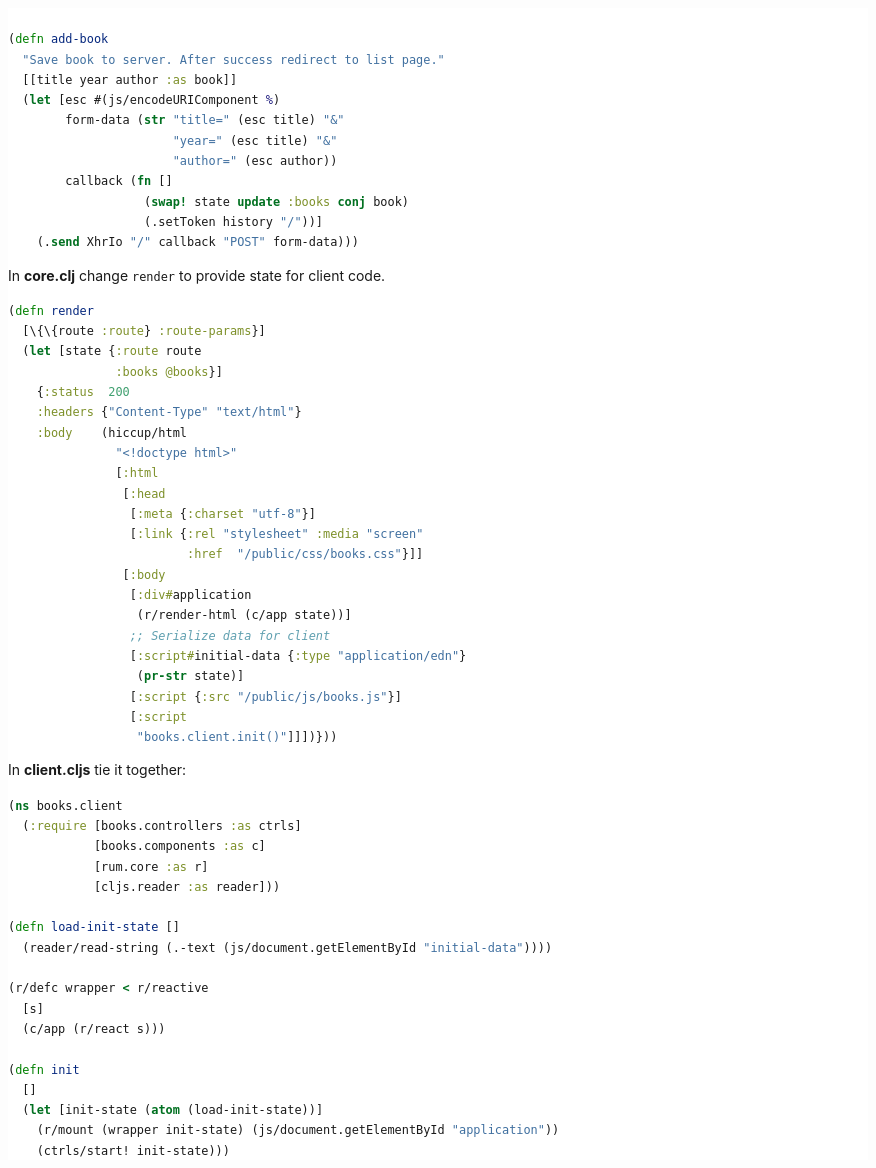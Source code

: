 ```clojure

(defn add-book
  "Save book to server. After success redirect to list page."
  [[title year author :as book]]
  (let [esc #(js/encodeURIComponent %)
        form-data (str "title=" (esc title) "&"
                       "year=" (esc title) "&"
                       "author=" (esc author))
        callback (fn []
                   (swap! state update :books conj book)
                   (.setToken history "/"))]
    (.send XhrIo "/" callback "POST" form-data)))
```

In **core.clj** change `render` to provide state for client code.

```clojure
(defn render
  [\{\{route :route} :route-params}]
  (let [state {:route route
               :books @books}]
    {:status  200
    :headers {"Content-Type" "text/html"}
    :body    (hiccup/html
               "<!doctype html>"
               [:html
                [:head
                 [:meta {:charset "utf-8"}]
                 [:link {:rel "stylesheet" :media "screen"
                         :href  "/public/css/books.css"}]]
                [:body
                 [:div#application
                  (r/render-html (c/app state))]
                 ;; Serialize data for client
                 [:script#initial-data {:type "application/edn"}
                  (pr-str state)]
                 [:script {:src "/public/js/books.js"}]
                 [:script
                  "books.client.init()"]]])}))
```

In **client.cljs** tie it together:

```clojure
(ns books.client
  (:require [books.controllers :as ctrls]
            [books.components :as c]
            [rum.core :as r]
            [cljs.reader :as reader]))

(defn load-init-state []
  (reader/read-string (.-text (js/document.getElementById "initial-data"))))

(r/defc wrapper < r/reactive
  [s]
  (c/app (r/react s)))

(defn init
  []
  (let [init-state (atom (load-init-state))]
    (r/mount (wrapper init-state) (js/document.getElementById "application"))
    (ctrls/start! init-state)))
```


[app]: ./app.png "App"
[hello_clojure]: ./hello-clojure.png "Hello clojure"
[hello_http]: ./hello-http.png "Hello http"